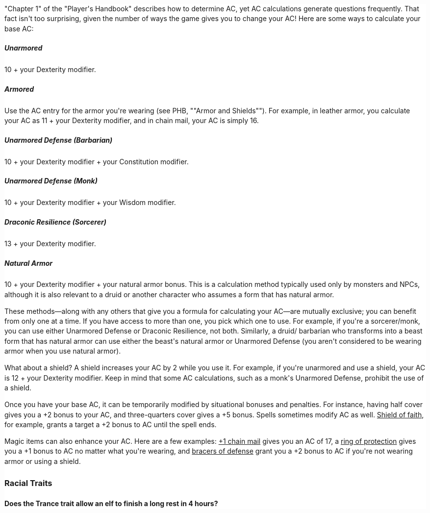 "Chapter 1" of the "Player's Handbook" describes how to determine AC, yet AC calculations generate questions frequently. That fact isn't too surprising, given the number of ways the game gives you to change your AC! Here are some ways to calculate your base AC:

##### Unarmored

10 + your Dexterity modifier.

##### Armored

Use the AC entry for the armor you're wearing (see PHB, ""Armor and Shields""). For example, in leather armor, you calculate your AC as 11 + your Dexterity modifier, and in chain mail, your AC is simply 16.

##### Unarmored Defense (Barbarian)

10 + your Dexterity modifier + your Constitution modifier.

##### Unarmored Defense (Monk)

10 + your Dexterity modifier + your Wisdom modifier.

##### Draconic Resilience (Sorcerer)

13 + your Dexterity modifier.

##### Natural Armor

10 + your Dexterity modifier + your natural armor bonus. This is a calculation method typically used only by monsters and NPCs, although it is also relevant to a druid or another character who assumes a form that has natural armor.

These methods—along with any others that give you a formula for calculating your AC—are mutually exclusive; you can benefit from only one at a time. If you have access to more than one, you pick which one to use. For example, if you're a sorcerer/monk, you can use either Unarmored Defense or Draconic Resilience, not both. Similarly, a druid/ barbarian who transforms into a beast form that has natural armor can use either the beast's natural armor or Unarmored Defense (you aren't considered to be wearing armor when you use natural armor).

What about a shield? A shield increases your AC by 2 while you use it. For example, if you're unarmored and use a shield, your AC is 12 + your Dexterity modifier. Keep in mind that some AC calculations, such as a monk's Unarmored Defense, prohibit the use of a shield.

Once you have your base AC, it can be temporarily modified by situational bonuses and penalties. For instance, having half cover gives you a +2 bonus to your AC, and three-quarters cover gives a +5 bonus. Spells sometimes modify AC as well. [Shield of faith](Mechanics/spells/shield-of-faith.md), for example, grants a target a +2 bonus to AC until the spell ends.

Magic items can also enhance your AC. Here are a few examples: [+1 chain mail](Mechanics/items/1-armor.md) gives you an AC of 17, a [ring of protection](Mechanics/items/ring-of-protection.md) gives you a +1 bonus to AC no matter what you're wearing, and [bracers of defense](Mechanics/items/bracers-of-defense.md) grant you a +2 bonus to AC if you're not wearing armor or using a shield.

### Racial Traits

#### Does the Trance trait allow an elf to finish a long rest in 4 hours?
